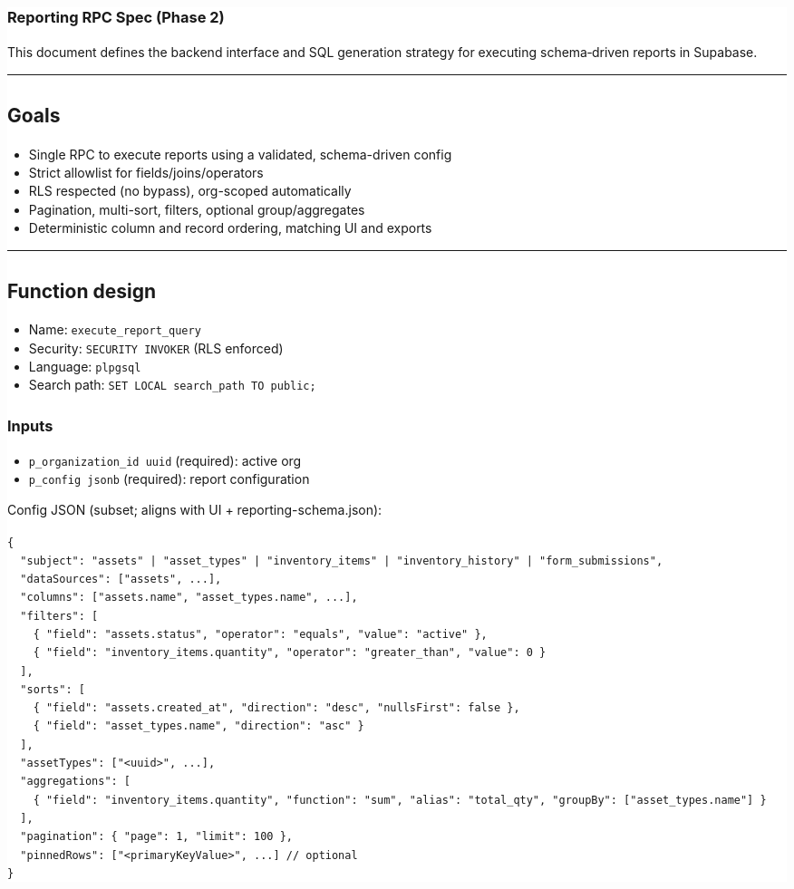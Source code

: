 ### Reporting RPC Spec (Phase 2)

This document defines the backend interface and SQL generation strategy for executing schema‑driven reports in Supabase.

---

## Goals
- Single RPC to execute reports using a validated, schema-driven config
- Strict allowlist for fields/joins/operators
- RLS respected (no bypass), org-scoped automatically
- Pagination, multi-sort, filters, optional group/aggregates
- Deterministic column and record ordering, matching UI and exports

---

## Function design

- Name: `execute_report_query`
- Security: `SECURITY INVOKER` (RLS enforced)
- Language: `plpgsql`
- Search path: `SET LOCAL search_path TO public;`

### Inputs
- `p_organization_id uuid` (required): active org
- `p_config jsonb` (required): report configuration

Config JSON (subset; aligns with UI + reporting-schema.json):
```
{
  "subject": "assets" | "asset_types" | "inventory_items" | "inventory_history" | "form_submissions",
  "dataSources": ["assets", ...],
  "columns": ["assets.name", "asset_types.name", ...],
  "filters": [
    { "field": "assets.status", "operator": "equals", "value": "active" },
    { "field": "inventory_items.quantity", "operator": "greater_than", "value": 0 }
  ],
  "sorts": [
    { "field": "assets.created_at", "direction": "desc", "nullsFirst": false },
    { "field": "asset_types.name", "direction": "asc" }
  ],
  "assetTypes": ["<uuid>", ...],
  "aggregations": [
    { "field": "inventory_items.quantity", "function": "sum", "alias": "total_qty", "groupBy": ["asset_types.name"] }
  ],
  "pagination": { "page": 1, "limit": 100 },
  "pinnedRows": ["<primaryKeyValue>", ...] // optional
}
```
